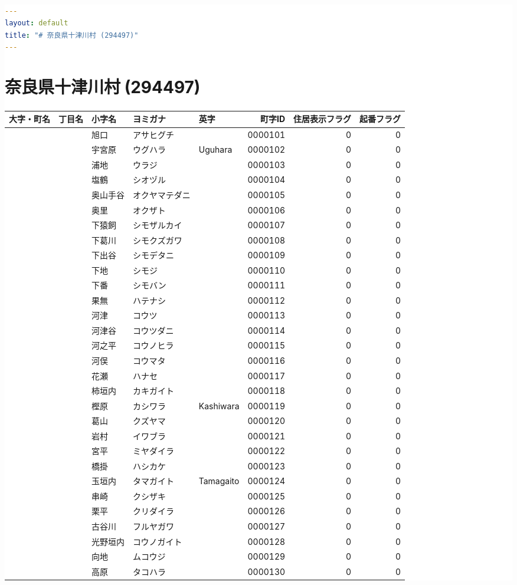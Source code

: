 ```yaml
---
layout: default
title: "# 奈良県十津川村 (294497)"
---
```


# 奈良県十津川村 (294497)

| 大字・町名 | 丁目名 | 小字名 | ヨミガナ | 英字 | 町字ID | 住居表示フラグ | 起番フラグ |
|:--------|:------|:------|:-----------------|:---------------------|--------:|----------:|--------:|
|  |  | 旭口 | アサヒグチ |  | 0000101 | 0 | 0 |
|  |  | 宇宮原 | ウグハラ | Uguhara | 0000102 | 0 | 0 |
|  |  | 浦地 | ウラジ |  | 0000103 | 0 | 0 |
|  |  | 塩鶴 | シオヅル |  | 0000104 | 0 | 0 |
|  |  | 奥山手谷 | オクヤマテダニ |  | 0000105 | 0 | 0 |
|  |  | 奥里 | オクザト |  | 0000106 | 0 | 0 |
|  |  | 下猿飼 | シモザルカイ |  | 0000107 | 0 | 0 |
|  |  | 下葛川 | シモクズガワ |  | 0000108 | 0 | 0 |
|  |  | 下出谷 | シモデタニ |  | 0000109 | 0 | 0 |
|  |  | 下地 | シモジ |  | 0000110 | 0 | 0 |
|  |  | 下番 | シモバン |  | 0000111 | 0 | 0 |
|  |  | 果無 | ハテナシ |  | 0000112 | 0 | 0 |
|  |  | 河津 | コウツ |  | 0000113 | 0 | 0 |
|  |  | 河津谷 | コウツダニ |  | 0000114 | 0 | 0 |
|  |  | 河之平 | コウノヒラ |  | 0000115 | 0 | 0 |
|  |  | 河俣 | コウマタ |  | 0000116 | 0 | 0 |
|  |  | 花瀬 | ハナセ |  | 0000117 | 0 | 0 |
|  |  | 柿垣内 | カキガイト |  | 0000118 | 0 | 0 |
|  |  | 樫原 | カシワラ | Kashiwara | 0000119 | 0 | 0 |
|  |  | 葛山 | クズヤマ |  | 0000120 | 0 | 0 |
|  |  | 岩村 | イワブラ |  | 0000121 | 0 | 0 |
|  |  | 宮平 | ミヤダイラ |  | 0000122 | 0 | 0 |
|  |  | 橋掛 | ハシカケ |  | 0000123 | 0 | 0 |
|  |  | 玉垣内 | タマガイト | Tamagaito | 0000124 | 0 | 0 |
|  |  | 串崎 | クシザキ |  | 0000125 | 0 | 0 |
|  |  | 栗平 | クリダイラ |  | 0000126 | 0 | 0 |
|  |  | 古谷川 | フルヤガワ |  | 0000127 | 0 | 0 |
|  |  | 光野垣内 | コウノガイト |  | 0000128 | 0 | 0 |
|  |  | 向地 | ムコウジ |  | 0000129 | 0 | 0 |
|  |  | 高原 | タコハラ |  | 0000130 | 0 | 0 |
